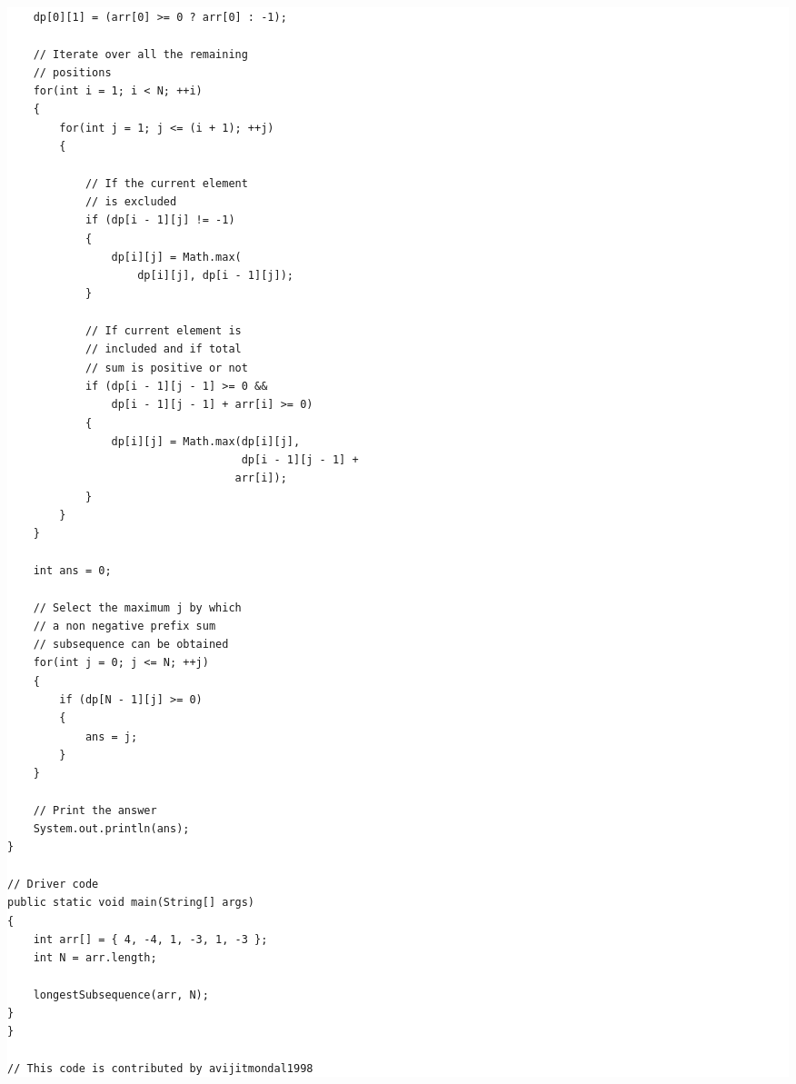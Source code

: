 ```
    dp[0][1] = (arr[0] >= 0 ? arr[0] : -1);

    // Iterate over all the remaining
    // positions
    for(int i = 1; i < N; ++i)
    {
        for(int j = 1; j <= (i + 1); ++j)
        {

            // If the current element
            // is excluded
            if (dp[i - 1][j] != -1)
            {
                dp[i][j] = Math.max(
                    dp[i][j], dp[i - 1][j]);
            }

            // If current element is
            // included and if total
            // sum is positive or not
            if (dp[i - 1][j - 1] >= 0 &&
                dp[i - 1][j - 1] + arr[i] >= 0)
            {
                dp[i][j] = Math.max(dp[i][j],
                                    dp[i - 1][j - 1] +
                                   arr[i]);
            }
        }
    }

    int ans = 0;

    // Select the maximum j by which
    // a non negative prefix sum
    // subsequence can be obtained
    for(int j = 0; j <= N; ++j)
    {
        if (dp[N - 1][j] >= 0)
        {
            ans = j;
        }
    }

    // Print the answer
    System.out.println(ans);
}

// Driver code
public static void main(String[] args)
{
    int arr[] = { 4, -4, 1, -3, 1, -3 };
    int N = arr.length;

    longestSubsequence(arr, N);
}
}

// This code is contributed by avijitmondal1998
```

